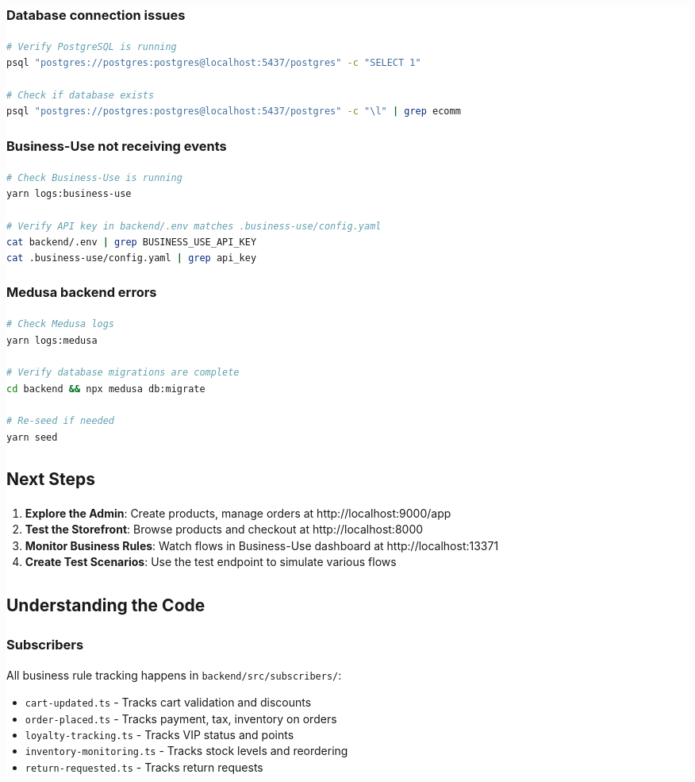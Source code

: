 ### Database connection issues

```bash
# Verify PostgreSQL is running
psql "postgres://postgres:postgres@localhost:5437/postgres" -c "SELECT 1"

# Check if database exists
psql "postgres://postgres:postgres@localhost:5437/postgres" -c "\l" | grep ecomm
```

### Business-Use not receiving events

```bash
# Check Business-Use is running
yarn logs:business-use

# Verify API key in backend/.env matches .business-use/config.yaml
cat backend/.env | grep BUSINESS_USE_API_KEY
cat .business-use/config.yaml | grep api_key
```

### Medusa backend errors

```bash
# Check Medusa logs
yarn logs:medusa

# Verify database migrations are complete
cd backend && npx medusa db:migrate

# Re-seed if needed
yarn seed
```

## Next Steps

1. **Explore the Admin**: Create products, manage orders at http://localhost:9000/app
2. **Test the Storefront**: Browse products and checkout at http://localhost:8000
3. **Monitor Business Rules**: Watch flows in Business-Use dashboard at http://localhost:13371
4. **Create Test Scenarios**: Use the test endpoint to simulate various flows

## Understanding the Code

### Subscribers

All business rule tracking happens in `backend/src/subscribers/`:

- `cart-updated.ts` - Tracks cart validation and discounts
- `order-placed.ts` - Tracks payment, tax, inventory on orders
- `loyalty-tracking.ts` - Tracks VIP status and points
- `inventory-monitoring.ts` - Tracks stock levels and reordering
- `return-requested.ts` - Tracks return requests

